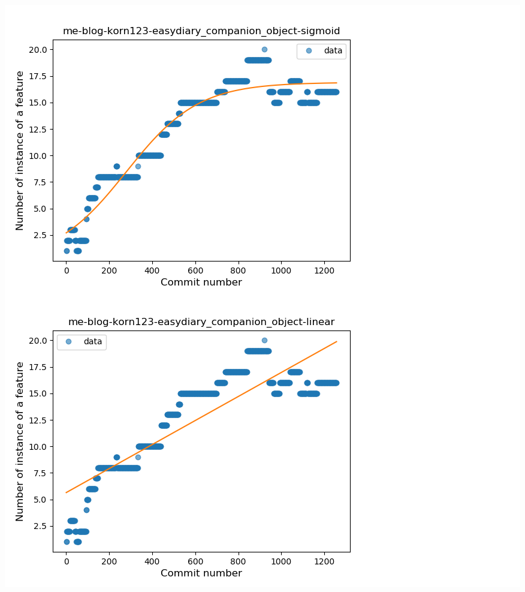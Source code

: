 ![me-blog-korn123-easydiary T7](../plots/me-blog-korn123-easydiary_companion_object_T7.png)
![me-blog-korn123-easydiary T1](../plots/me-blog-korn123-easydiary_companion_object_T1.png)